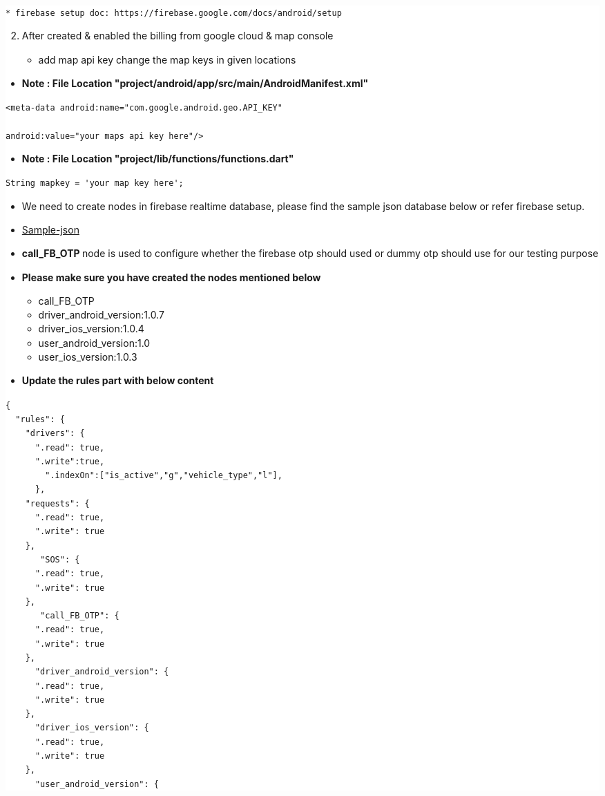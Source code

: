 	* firebase setup doc: https://firebase.google.com/docs/android/setup


2. After created & enabled the billing from google cloud & map console

	* add map api key change the map keys in given locations


* <strong> Note : File Location "project/android/app/src/main/AndroidManifest.xml" </strong>

```flutter
<meta-data android:name="com.google.android.geo.API_KEY"

android:value="your maps api key here"/>

```

* <strong> Note : File Location "project/lib/functions/functions.dart" </strong>

```flutter
String mapkey = 'your map key here';

```

* We need to create nodes in firebase realtime database, please find the sample json database below or refer firebase setup.


* [Sample-json](https://tagxi-server.ondemandappz.com/firebase-database.json)

* <strong> call_FB_OTP </strong> node is used to configure whether the firebase otp should used or dummy otp should use for our testing purpose

* <strong>Please make sure you have created the nodes mentioned below</strong>

	* call_FB_OTP
	* driver_android_version:1.0.7
	* driver_ios_version:1.0.4
	* user_android_version:1.0
	* user_ios_version:1.0.3

* <strong> Update the rules part with below content</strong>

```flutter
{
  "rules": {
    "drivers": {
      ".read": true,
      ".write":true,
        ".indexOn":["is_active","g","vehicle_type","l"],
      },
    "requests": {
      ".read": true,
      ".write": true
    },
       "SOS": {
      ".read": true,
      ".write": true
    },
       "call_FB_OTP": {
      ".read": true,
      ".write": true
    },
      "driver_android_version": {
      ".read": true,
      ".write": true
    },
      "driver_ios_version": {
      ".read": true,
      ".write": true
    },
      "user_android_version": {
```